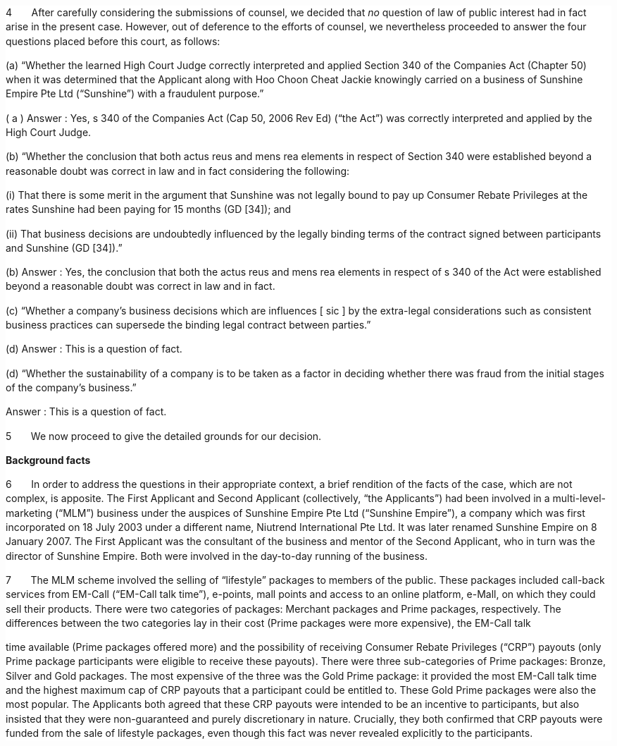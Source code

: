 4       After carefully considering the submissions of counsel, we decided that _no_ question of law of public interest had in fact arise in the present case. However, out of deference to the efforts of counsel, we nevertheless proceeded to answer the four questions placed before this court, as follows: 


 (a) “Whether the learned High Court Judge correctly interpreted and applied Section 340 of the Companies Act (Chapter 50) when it was determined that the Applicant along with Hoo Choon Cheat Jackie knowingly carried on a business of Sunshine Empire Pte Ltd (“Sunshine”) with a fraudulent purpose.” 

 ( a ) Answer : Yes, s 340 of the Companies Act (Cap 50, 2006 Rev Ed) (“the Act”) was correctly interpreted and applied by the High Court Judge. 

 (b) “Whether the conclusion that both actus reus and mens rea elements in respect of Section 340 were established beyond a reasonable doubt was correct in law and in fact considering the following: 

 (i) That there is some merit in the argument that Sunshine was not legally bound to pay up Consumer Rebate Privileges at the rates Sunshine had been paying for 15 months (GD [34]); and 

 (ii) That business decisions are undoubtedly influenced by the legally binding terms of the contract signed between participants and Sunshine (GD [34]).” 

 (b) Answer : Yes, the conclusion that both the actus reus and mens rea elements in respect of s 340 of the Act were established beyond a reasonable doubt was correct in law and in fact. 

 (c) “Whether a company’s business decisions which are influences [ sic ] by the extra-legal considerations such as consistent business practices can supersede the binding legal contract between parties.” 

 (d) Answer : This is a question of fact. 

 (d) “Whether the sustainability of a company is to be taken as a factor in deciding whether there was fraud from the initial stages of the company’s business.” 

 Answer : This is a question of fact. 

5       We now proceed to give the detailed grounds for our decision. 

**Background facts** 

6       In order to address the questions in their appropriate context, a brief rendition of the facts of the case, which are not complex, is apposite. The First Applicant and Second Applicant (collectively, “the Applicants”) had been involved in a multi-level-marketing (“MLM”) business under the auspices of Sunshine Empire Pte Ltd (“Sunshine Empire”), a company which was first incorporated on 18 July 2003 under a different name, Niutrend International Pte Ltd. It was later renamed Sunshine Empire on 8 January 2007. The First Applicant was the consultant of the business and mentor of the Second Applicant, who in turn was the director of Sunshine Empire. Both were involved in the day-to-day running of the business. 

7       The MLM scheme involved the selling of “lifestyle” packages to members of the public. These packages included call-back services from EM-Call (“EM-Call talk time”), e-points, mall points and access to an online platform, e-Mall, on which they could sell their products. There were two categories of packages: Merchant packages and Prime packages, respectively. The differences between the two categories lay in their cost (Prime packages were more expensive), the EM-Call talk 


time available (Prime packages offered more) and the possibility of receiving Consumer Rebate Privileges (“CRP”) payouts (only Prime package participants were eligible to receive these payouts). There were three sub-categories of Prime packages: Bronze, Silver and Gold packages. The most expensive of the three was the Gold Prime package: it provided the most EM-Call talk time and the highest maximum cap of CRP payouts that a participant could be entitled to. These Gold Prime packages were also the most popular. The Applicants both agreed that these CRP payouts were intended to be an incentive to participants, but also insisted that they were non-guaranteed and purely discretionary in nature. Crucially, they both confirmed that CRP payouts were funded from the sale of lifestyle packages, even though this fact was never revealed explicitly to the participants. 
